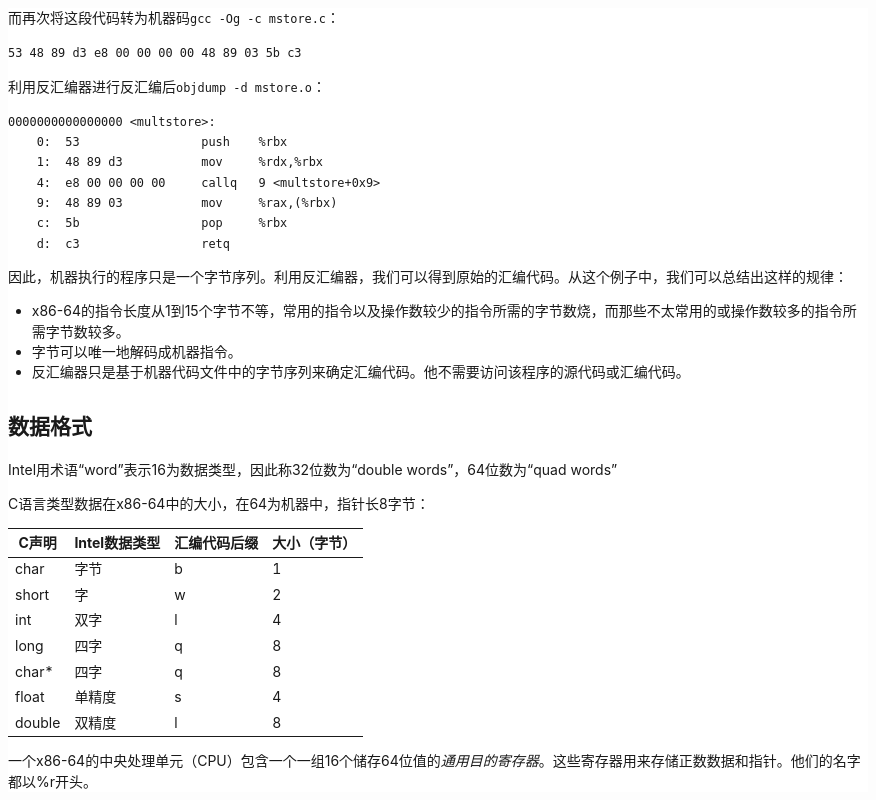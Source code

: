 而再次将这段代码转为机器码`gcc -Og -c mstore.c`：

```
53 48 89 d3 e8 00 00 00 00 48 89 03 5b c3
```

利用反汇编器进行反汇编后`objdump -d mstore.o`：

```
0000000000000000 <multstore>:
	0:  53                 push    %rbx
	1:  48 89 d3           mov     %rdx,%rbx
	4:  e8 00 00 00 00     callq   9 <multstore+0x9>
	9:  48 89 03           mov     %rax,(%rbx)
	c:  5b                 pop     %rbx
	d:  c3                 retq
```

因此，机器执行的程序只是一个字节序列。利用反汇编器，我们可以得到原始的汇编代码。从这个例子中，我们可以总结出这样的规律：

- x86-64的指令长度从1到15个字节不等，常用的指令以及操作数较少的指令所需的字节数烧，而那些不太常用的或操作数较多的指令所需字节数较多。
- 字节可以唯一地解码成机器指令。
- 反汇编器只是基于机器代码文件中的字节序列来确定汇编代码。他不需要访问该程序的源代码或汇编代码。



## 数据格式

Intel用术语“word”表示16为数据类型，因此称32位数为“double words”，64位数为“quad words”

C语言类型数据在x86-64中的大小，在64为机器中，指针长8字节：

| C声明  | Intel数据类型 | 汇编代码后缀 | 大小（字节） |
| ------ | ------------- | ------------ | ------------ |
| char   | 字节          | b            | 1            |
| short  | 字            | w            | 2            |
| int    | 双字          | l            | 4            |
| long   | 四字          | q            | 8            |
| char*  | 四字          | q            | 8            |
| float  | 单精度        | s            | 4            |
| double | 双精度        | l            | 8            |



一个x86-64的中央处理单元（CPU）包含一个一组16个储存64位值的*通用目的寄存器*。这些寄存器用来存储正数数据和指针。他们的名字都以%r开头。
